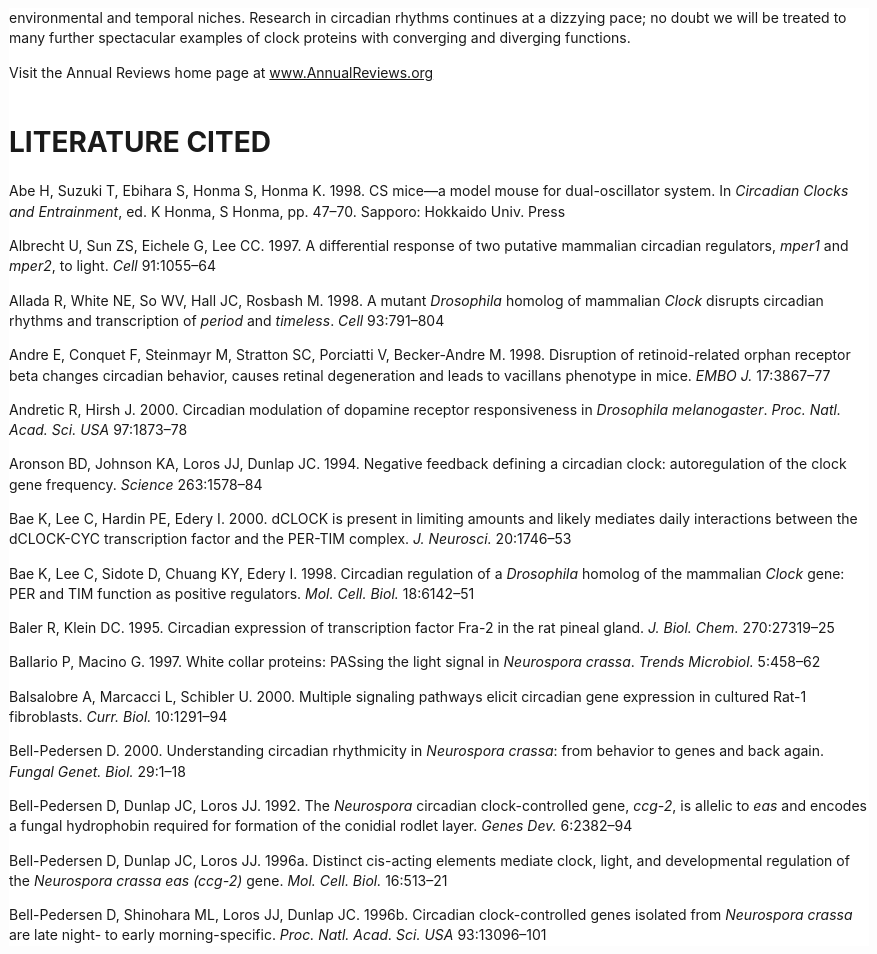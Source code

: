 environmental and temporal niches. Research in circadian rhythms continues at a dizzying pace; no doubt we will be treated to many further spectacular examples of clock proteins with converging and diverging functions.

Visit the Annual Reviews home page at www.AnnualReviews.org

# LITERATURE CITED

Abe H, Suzuki T, Ebihara S, Honma S, Honma K. 1998. CS mice—a model mouse for dual-oscillator system. In *Circadian Clocks and Entrainment*, ed. K Honma, S Honma, pp. 47–70. Sapporo: Hokkaido Univ. Press

Albrecht U, Sun ZS, Eichele G, Lee CC. 1997. A differential response of two putative mammalian circadian regulators, *mper1* and *mper2*, to light. *Cell* 91:1055–64

Allada R, White NE, So WV, Hall JC, Rosbash M. 1998. A mutant *Drosophila* homolog of mammalian *Clock* disrupts circadian rhythms and transcription of *period* and *timeless*. *Cell* 93:791–804

Andre E, Conquet F, Steinmayr M, Stratton SC, Porciatti V, Becker-Andre M. 1998. Disruption of retinoid-related orphan receptor beta changes circadian behavior, causes retinal degeneration and leads to vacillans phenotype in mice. *EMBO J.* 17:3867–77

Andretic R, Hirsh J. 2000. Circadian modulation of dopamine receptor responsiveness in *Drosophila melanogaster*. *Proc. Natl. Acad. Sci. USA* 97:1873–78

Aronson BD, Johnson KA, Loros JJ, Dunlap JC. 1994. Negative feedback defining a circadian clock: autoregulation of the clock gene frequency. *Science* 263:1578–84

Bae K, Lee C, Hardin PE, Edery I. 2000. dCLOCK is present in limiting amounts and likely mediates daily interactions between the dCLOCK-CYC transcription factor and the PER-TIM complex. *J. Neurosci.* 20:1746–53

Bae K, Lee C, Sidote D, Chuang KY, Edery I. 1998. Circadian regulation of a *Drosophila* homolog of the mammalian *Clock* gene: PER and TIM function as positive regulators. *Mol. Cell. Biol.* 18:6142–51

Baler R, Klein DC. 1995. Circadian expression of transcription factor Fra-2 in the rat pineal gland. *J. Biol. Chem.* 270:27319–25

Ballario P, Macino G. 1997. White collar proteins: PASsing the light signal in *Neurospora crassa*. *Trends Microbiol.* 5:458–62

Balsalobre A, Marcacci L, Schibler U. 2000. Multiple signaling pathways elicit circadian gene expression in cultured Rat-1 fibroblasts. *Curr. Biol.* 10:1291–94

Bell-Pedersen D. 2000. Understanding circadian rhythmicity in *Neurospora crassa*: from behavior to genes and back again. *Fungal Genet. Biol.* 29:1–18

Bell-Pedersen D, Dunlap JC, Loros JJ. 1992. The *Neurospora* circadian clock-controlled gene, *ccg-2*, is allelic to *eas* and encodes a fungal hydrophobin required for formation of the conidial rodlet layer. *Genes Dev.* 6:2382–94

Bell-Pedersen D, Dunlap JC, Loros JJ. 1996a. Distinct cis-acting elements mediate clock, light, and developmental regulation of the *Neurospora crassa eas (ccg-2)* gene. *Mol. Cell. Biol.* 16:513–21

Bell-Pedersen D, Shinohara ML, Loros JJ, Dunlap JC. 1996b. Circadian clock-controlled genes isolated from *Neurospora crassa* are late night- to early morning-specific. *Proc. Natl. Acad. Sci. USA* 93:13096–101

